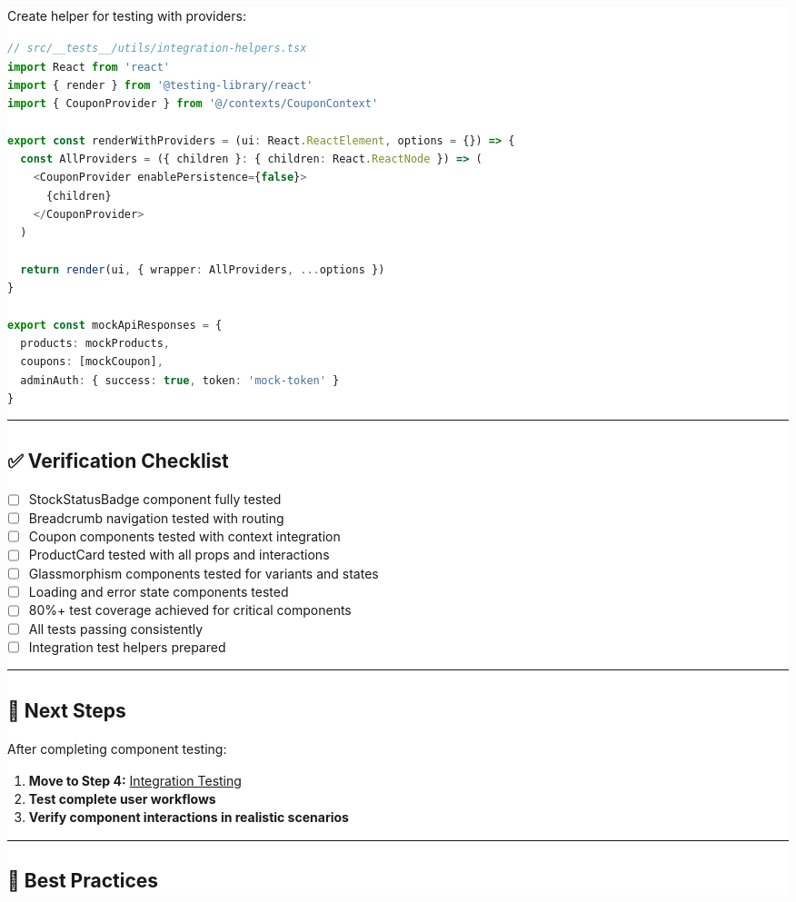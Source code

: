 Create helper for testing with providers:

```typescript
// src/__tests__/utils/integration-helpers.tsx
import React from 'react'
import { render } from '@testing-library/react'
import { CouponProvider } from '@/contexts/CouponContext'

export const renderWithProviders = (ui: React.ReactElement, options = {}) => {
  const AllProviders = ({ children }: { children: React.ReactNode }) => (
    <CouponProvider enablePersistence={false}>
      {children}
    </CouponProvider>
  )

  return render(ui, { wrapper: AllProviders, ...options })
}

export const mockApiResponses = {
  products: mockProducts,
  coupons: [mockCoupon],
  adminAuth: { success: true, token: 'mock-token' }
}
```

---

## ✅ Verification Checklist

- [ ] StockStatusBadge component fully tested
- [ ] Breadcrumb navigation tested with routing
- [ ] Coupon components tested with context integration
- [ ] ProductCard tested with all props and interactions
- [ ] Glassmorphism components tested for variants and states
- [ ] Loading and error state components tested
- [ ] 80%+ test coverage achieved for critical components
- [ ] All tests passing consistently
- [ ] Integration test helpers prepared

---

## 🚀 Next Steps

After completing component testing:

1. **Move to Step 4:** [Integration Testing](./04-integration-testing.md)
2. **Test complete user workflows**
3. **Verify component interactions in realistic scenarios**

---

## 📝 Best Practices
